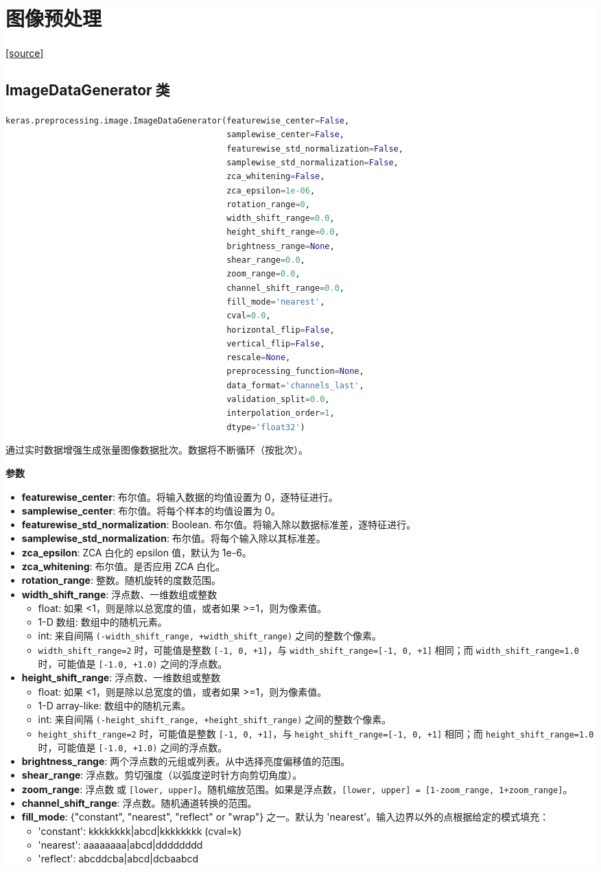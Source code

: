 # 图像预处理

[[source]](https://github.com/keras-team/keras/blob/master/keras/preprocessing/image.py#L238)

## ImageDataGenerator 类

```py
keras.preprocessing.image.ImageDataGenerator(featurewise_center=False, 
                                             samplewise_center=False, 
                                             featurewise_std_normalization=False, 
                                             samplewise_std_normalization=False, 
                                             zca_whitening=False, 
                                             zca_epsilon=1e-06, 
                                             rotation_range=0, 
                                             width_shift_range=0.0, 
                                             height_shift_range=0.0, 
                                             brightness_range=None, 
                                             shear_range=0.0, 
                                             zoom_range=0.0, 
                                             channel_shift_range=0.0, 
                                             fill_mode='nearest', 
                                             cval=0.0, 
                                             horizontal_flip=False, 
                                             vertical_flip=False, 
                                             rescale=None, 
                                             preprocessing_function=None, 
                                             data_format='channels_last', 
                                             validation_split=0.0, 
                                             interpolation_order=1, 
                                             dtype='float32')
```

通过实时数据增强生成张量图像数据批次。数据将不断循环（按批次）。

**参数**

-   **featurewise_center**: 布尔值。将输入数据的均值设置为 0，逐特征进行。
-   **samplewise_center**: 布尔值。将每个样本的均值设置为 0。
-   **featurewise_std_normalization**: Boolean. 布尔值。将输入除以数据标准差，逐特征进行。
-   **samplewise_std_normalization**: 布尔值。将每个输入除以其标准差。
-   **zca_epsilon**: ZCA 白化的 epsilon 值，默认为 1e-6。
-   **zca_whitening**: 布尔值。是否应用 ZCA 白化。
-   **rotation_range**: 整数。随机旋转的度数范围。
-   **width_shift_range**: 浮点数、一维数组或整数
    -   float: 如果 <1，则是除以总宽度的值，或者如果 >=1，则为像素值。
    -   1-D 数组: 数组中的随机元素。
    -   int: 来自间隔 `(-width_shift_range, +width_shift_range)` 之间的整数个像素。
    -   `width_shift_range=2` 时，可能值是整数 `[-1, 0, +1]`，与 `width_shift_range=[-1, 0, +1]` 相同；而 `width_shift_range=1.0` 时，可能值是 `[-1.0, +1.0)` 之间的浮点数。
-   **height_shift_range**: 浮点数、一维数组或整数
    -   float: 如果 <1，则是除以总宽度的值，或者如果 >=1，则为像素值。
    -   1-D array-like: 数组中的随机元素。
    -   int: 来自间隔 `(-height_shift_range, +height_shift_range)` 之间的整数个像素。
    -   `height_shift_range=2` 时，可能值是整数 `[-1, 0, +1]`，与 `height_shift_range=[-1, 0, +1]` 相同；而 `height_shift_range=1.0` 时，可能值是 `[-1.0, +1.0)` 之间的浮点数。
-   **brightness_range**: 两个浮点数的元组或列表。从中选择亮度偏移值的范围。
-   **shear_range**: 浮点数。剪切强度（以弧度逆时针方向剪切角度）。
-   **zoom_range**: 浮点数 或 `[lower, upper]`。随机缩放范围。如果是浮点数，`[lower, upper] = [1-zoom_range, 1+zoom_range]`。
-   **channel_shift_range**: 浮点数。随机通道转换的范围。
-   **fill_mode**: {"constant", "nearest", "reflect" or "wrap"} 之一。默认为 'nearest'。输入边界以外的点根据给定的模式填充：
    -   'constant': kkkkkkkk|abcd|kkkkkkkk (cval=k)
    -   'nearest': aaaaaaaa|abcd|dddddddd
    -   'reflect': abcddcba|abcd|dcbaabcd